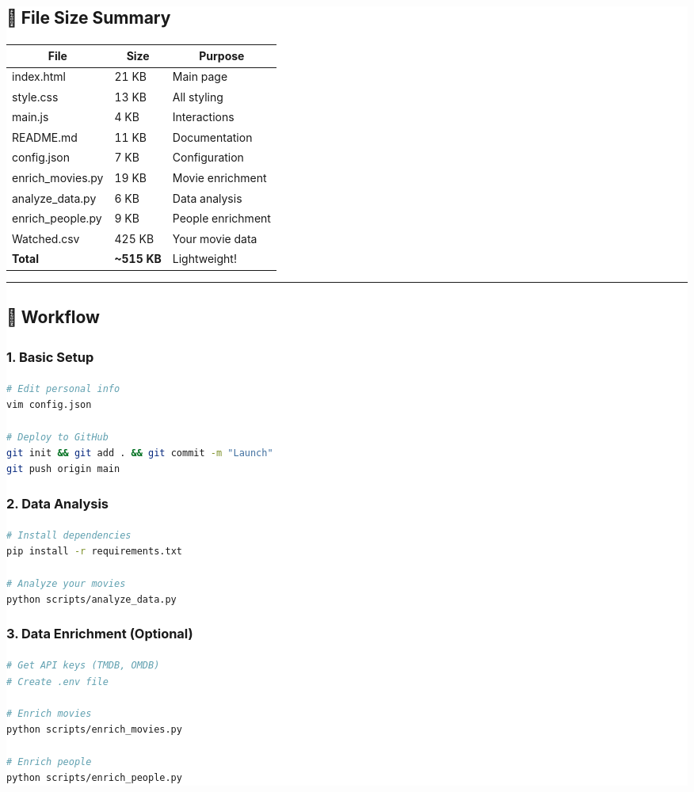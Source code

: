 
## 🎯 File Size Summary

| File | Size | Purpose |
|------|------|---------|
| index.html | 21 KB | Main page |
| style.css | 13 KB | All styling |
| main.js | 4 KB | Interactions |
| README.md | 11 KB | Documentation |
| config.json | 7 KB | Configuration |
| enrich_movies.py | 19 KB | Movie enrichment |
| analyze_data.py | 6 KB | Data analysis |
| enrich_people.py | 9 KB | People enrichment |
| Watched.csv | 425 KB | Your movie data |
| **Total** | **~515 KB** | Lightweight! |

---

## 🔄 Workflow

### 1. Basic Setup
```bash
# Edit personal info
vim config.json

# Deploy to GitHub
git init && git add . && git commit -m "Launch"
git push origin main
```

### 2. Data Analysis
```bash
# Install dependencies
pip install -r requirements.txt

# Analyze your movies
python scripts/analyze_data.py
```

### 3. Data Enrichment (Optional)
```bash
# Get API keys (TMDB, OMDB)
# Create .env file

# Enrich movies
python scripts/enrich_movies.py

# Enrich people
python scripts/enrich_people.py
```
